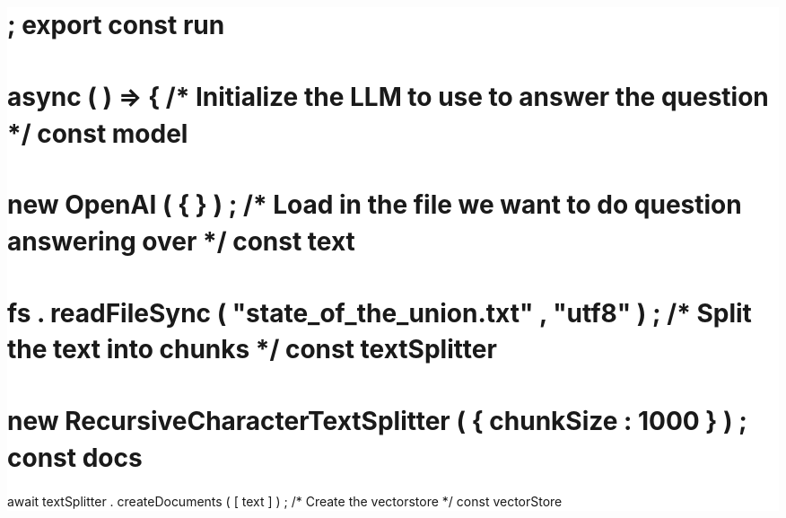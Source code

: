 ;
export
const
run
=
async
(
)
=>
{
/* Initialize the LLM to use to answer the question */
const
model
=
new
OpenAI
(
{
}
)
;
/* Load in the file we want to do question answering over */
const
text
=
fs
.
readFileSync
(
"state_of_the_union.txt"
,
"utf8"
)
;
/* Split the text into chunks */
const
textSplitter
=
new
RecursiveCharacterTextSplitter
(
{
chunkSize
:
1000
}
)
;
const
docs
=
await
textSplitter
.
createDocuments
(
[
text
]
)
;
/* Create the vectorstore */
const
vectorStore
